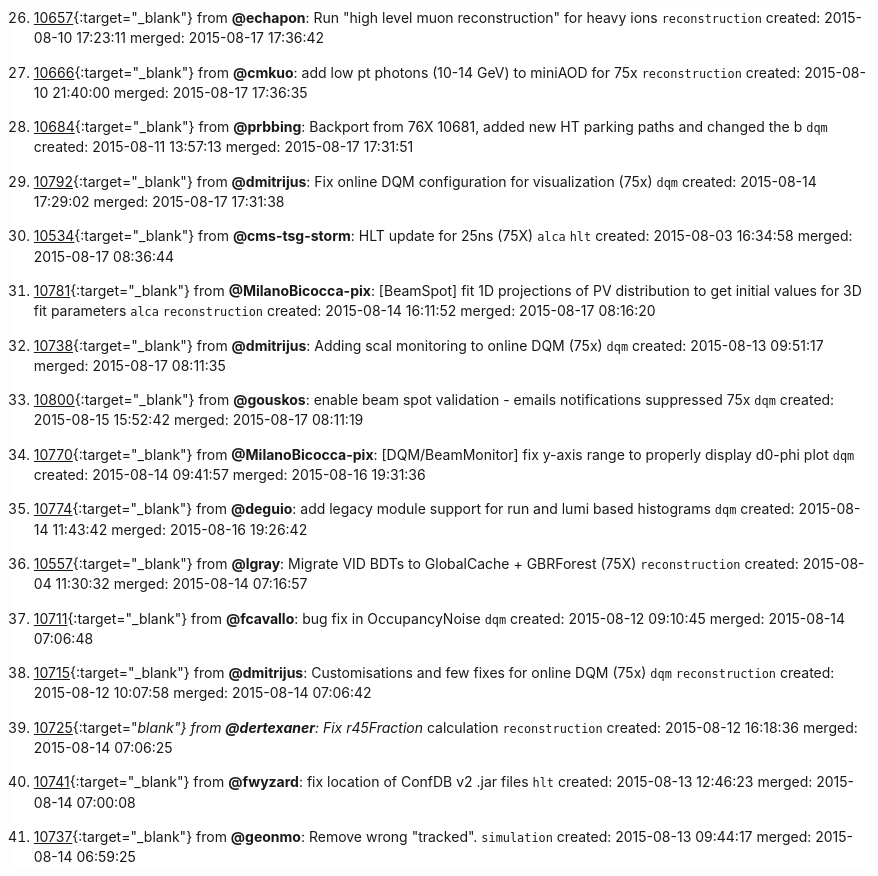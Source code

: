 26. [10657](http://github.com/cms-sw/cmssw/pull/10657){:target="_blank"}  from **@echapon**: Run "high level muon reconstruction" for heavy ions `reconstruction`  created: 2015-08-10 17:23:11 merged: 2015-08-17 17:36:42

27. [10666](http://github.com/cms-sw/cmssw/pull/10666){:target="_blank"}  from **@cmkuo**: add low pt photons (10-14 GeV) to miniAOD for 75x `reconstruction`  created: 2015-08-10 21:40:00 merged: 2015-08-17 17:36:35

28. [10684](http://github.com/cms-sw/cmssw/pull/10684){:target="_blank"}  from **@prbbing**: Backport from 76X 10681, added new HT parking paths and changed the b `dqm`  created: 2015-08-11 13:57:13 merged: 2015-08-17 17:31:51

29. [10792](http://github.com/cms-sw/cmssw/pull/10792){:target="_blank"}  from **@dmitrijus**: Fix online DQM configuration for visualization (75x) `dqm`  created: 2015-08-14 17:29:02 merged: 2015-08-17 17:31:38

30. [10534](http://github.com/cms-sw/cmssw/pull/10534){:target="_blank"}  from **@cms-tsg-storm**: HLT update for 25ns (75X) `alca`  `hlt`  created: 2015-08-03 16:34:58 merged: 2015-08-17 08:36:44

31. [10781](http://github.com/cms-sw/cmssw/pull/10781){:target="_blank"}  from **@MilanoBicocca-pix**: [BeamSpot] fit 1D projections of PV distribution to get initial values for 3D fit parameters `alca`  `reconstruction`  created: 2015-08-14 16:11:52 merged: 2015-08-17 08:16:20

32. [10738](http://github.com/cms-sw/cmssw/pull/10738){:target="_blank"}  from **@dmitrijus**: Adding scal monitoring to online DQM (75x) `dqm`  created: 2015-08-13 09:51:17 merged: 2015-08-17 08:11:35

33. [10800](http://github.com/cms-sw/cmssw/pull/10800){:target="_blank"}  from **@gouskos**: enable beam spot validation - emails notifications suppressed 75x `dqm`  created: 2015-08-15 15:52:42 merged: 2015-08-17 08:11:19

34. [10770](http://github.com/cms-sw/cmssw/pull/10770){:target="_blank"}  from **@MilanoBicocca-pix**: [DQM/BeamMonitor] fix y-axis range to properly display d0-phi plot `dqm`  created: 2015-08-14 09:41:57 merged: 2015-08-16 19:31:36

35. [10774](http://github.com/cms-sw/cmssw/pull/10774){:target="_blank"}  from **@deguio**: add legacy module support for run and lumi based histograms `dqm`  created: 2015-08-14 11:43:42 merged: 2015-08-16 19:26:42

36. [10557](http://github.com/cms-sw/cmssw/pull/10557){:target="_blank"}  from **@lgray**: Migrate VID BDTs to GlobalCache + GBRForest (75X) `reconstruction`  created: 2015-08-04 11:30:32 merged: 2015-08-14 07:16:57

37. [10711](http://github.com/cms-sw/cmssw/pull/10711){:target="_blank"}  from **@fcavallo**: bug fix in OccupancyNoise `dqm`  created: 2015-08-12 09:10:45 merged: 2015-08-14 07:06:48

38. [10715](http://github.com/cms-sw/cmssw/pull/10715){:target="_blank"}  from **@dmitrijus**: Customisations and few fixes for online DQM (75x) `dqm`  `reconstruction`  created: 2015-08-12 10:07:58 merged: 2015-08-14 07:06:42

39. [10725](http://github.com/cms-sw/cmssw/pull/10725){:target="_blank"}  from **@dertexaner**: Fix r45Fraction_ calculation `reconstruction`  created: 2015-08-12 16:18:36 merged: 2015-08-14 07:06:25

40. [10741](http://github.com/cms-sw/cmssw/pull/10741){:target="_blank"}  from **@fwyzard**: fix location of ConfDB v2 .jar files `hlt`  created: 2015-08-13 12:46:23 merged: 2015-08-14 07:00:08

41. [10737](http://github.com/cms-sw/cmssw/pull/10737){:target="_blank"}  from **@geonmo**: Remove wrong "tracked". `simulation`  created: 2015-08-13 09:44:17 merged: 2015-08-14 06:59:25
